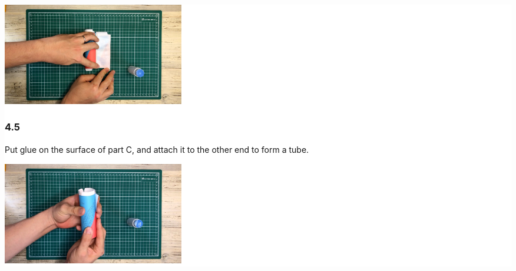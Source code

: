 <img width="300px" src="images/4.4_2.jpg">

### 4.5
Put glue on the surface of part C, and attach it to the other end to form a tube.  

<img width="300px" src="images/4.5.jpg">

